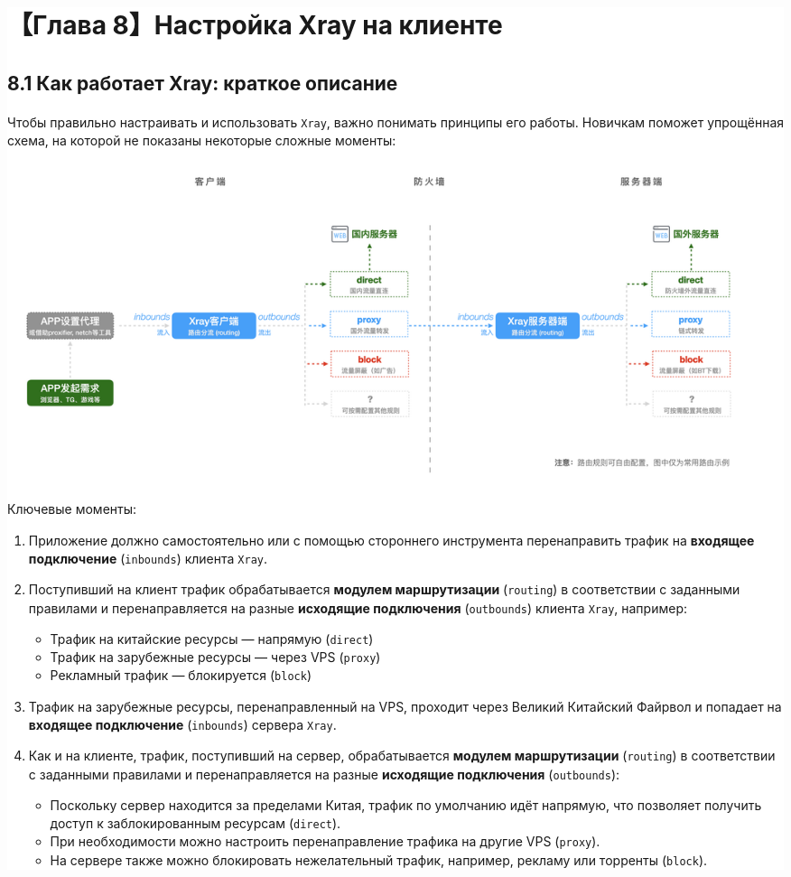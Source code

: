 # 【Глава 8】Настройка Xray на клиенте

## 8.1 Как работает Xray: краткое описание

Чтобы правильно настраивать и использовать `Xray`, важно понимать принципы его работы. Новичкам поможет упрощённая схема, на которой не показаны некоторые сложные моменты:

![Поток данных в Xray](./ch08-img01-flow.png)

Ключевые моменты:

1.  Приложение должно самостоятельно или с помощью стороннего инструмента перенаправить трафик на **входящее подключение** (`inbounds`) клиента `Xray`.

2.  Поступивший на клиент трафик обрабатывается **модулем маршрутизации** (`routing`) в соответствии с заданными правилами и перенаправляется на разные **исходящие подключения** (`outbounds`) клиента `Xray`, например:

    -   Трафик на китайские ресурсы — напрямую (`direct`)
    -   Трафик на зарубежные ресурсы — через VPS (`proxy`)
    -   Рекламный трафик — блокируется (`block`)

3.  Трафик на зарубежные ресурсы, перенаправленный на VPS, проходит через Великий Китайский Файрвол и попадает на **входящее подключение** (`inbounds`) сервера `Xray`.

4.  Как и на клиенте, трафик, поступивший на сервер, обрабатывается **модулем маршрутизации** (`routing`) в соответствии с заданными правилами и перенаправляется на разные **исходящие подключения** (`outbounds`):

    -   Поскольку сервер находится за пределами Китая, трафик по умолчанию идёт напрямую, что позволяет получить доступ к заблокированным ресурсам (`direct`).
    -   При необходимости можно настроить перенаправление трафика на другие VPS (`proxy`).
    -   На сервере также можно блокировать нежелательный трафик, например, рекламу или торренты (`block`).
